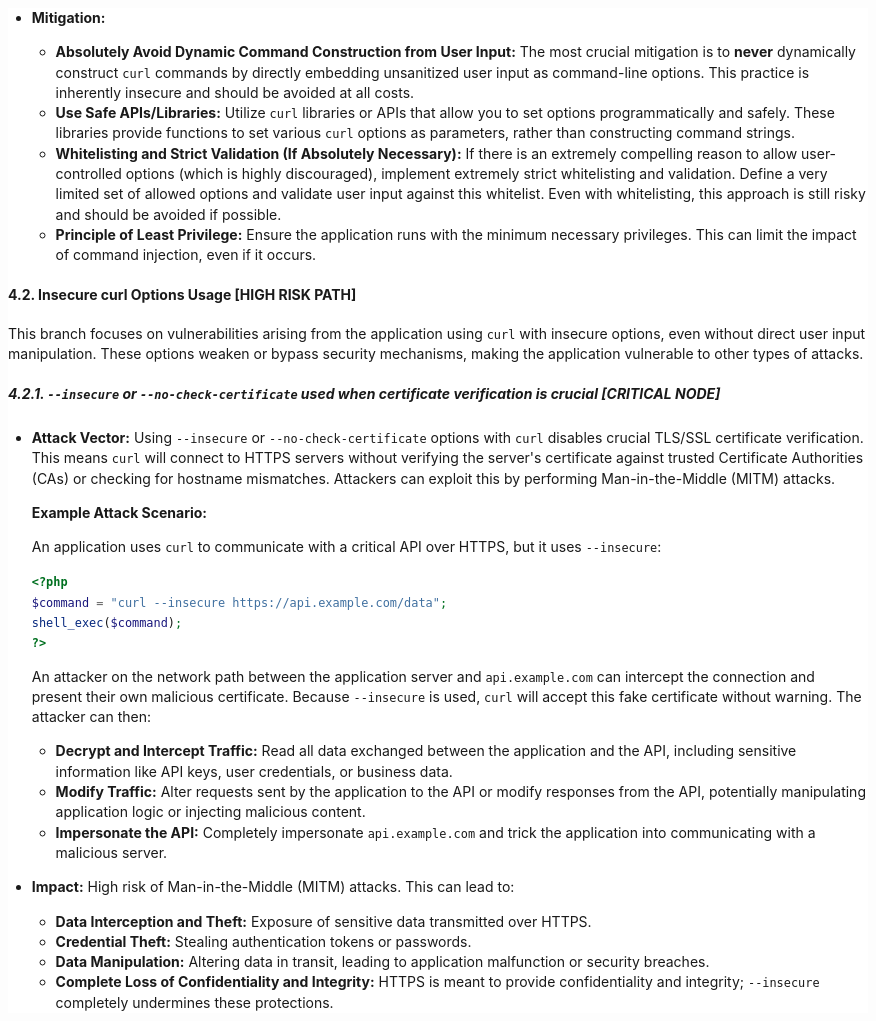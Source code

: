 *   **Mitigation:**

    *   **Absolutely Avoid Dynamic Command Construction from User Input:**  The most crucial mitigation is to **never** dynamically construct `curl` commands by directly embedding unsanitized user input as command-line options. This practice is inherently insecure and should be avoided at all costs.
    *   **Use Safe APIs/Libraries:**  Utilize `curl` libraries or APIs that allow you to set options programmatically and safely. These libraries provide functions to set various `curl` options as parameters, rather than constructing command strings.
    *   **Whitelisting and Strict Validation (If Absolutely Necessary):** If there is an extremely compelling reason to allow user-controlled options (which is highly discouraged), implement extremely strict whitelisting and validation.  Define a very limited set of allowed options and validate user input against this whitelist.  Even with whitelisting, this approach is still risky and should be avoided if possible.
    *   **Principle of Least Privilege:**  Ensure the application runs with the minimum necessary privileges.  This can limit the impact of command injection, even if it occurs.

#### 4.2. Insecure curl Options Usage [HIGH RISK PATH]

This branch focuses on vulnerabilities arising from the application using `curl` with insecure options, even without direct user input manipulation. These options weaken or bypass security mechanisms, making the application vulnerable to other types of attacks.

##### 4.2.1. `--insecure` or `--no-check-certificate` used when certificate verification is crucial [CRITICAL NODE]

*   **Attack Vector:**  Using `--insecure` or `--no-check-certificate` options with `curl` disables crucial TLS/SSL certificate verification.  This means `curl` will connect to HTTPS servers without verifying the server's certificate against trusted Certificate Authorities (CAs) or checking for hostname mismatches.  Attackers can exploit this by performing Man-in-the-Middle (MITM) attacks.

    **Example Attack Scenario:**

    An application uses `curl` to communicate with a critical API over HTTPS, but it uses `--insecure`:

    ```php
    <?php
    $command = "curl --insecure https://api.example.com/data";
    shell_exec($command);
    ?>
    ```

    An attacker on the network path between the application server and `api.example.com` can intercept the connection and present their own malicious certificate. Because `--insecure` is used, `curl` will accept this fake certificate without warning. The attacker can then:

    *   **Decrypt and Intercept Traffic:**  Read all data exchanged between the application and the API, including sensitive information like API keys, user credentials, or business data.
    *   **Modify Traffic:**  Alter requests sent by the application to the API or modify responses from the API, potentially manipulating application logic or injecting malicious content.
    *   **Impersonate the API:**  Completely impersonate `api.example.com` and trick the application into communicating with a malicious server.

*   **Impact:**  High risk of Man-in-the-Middle (MITM) attacks. This can lead to:
    *   **Data Interception and Theft:**  Exposure of sensitive data transmitted over HTTPS.
    *   **Credential Theft:**  Stealing authentication tokens or passwords.
    *   **Data Manipulation:**  Altering data in transit, leading to application malfunction or security breaches.
    *   **Complete Loss of Confidentiality and Integrity:**  HTTPS is meant to provide confidentiality and integrity; `--insecure` completely undermines these protections.
